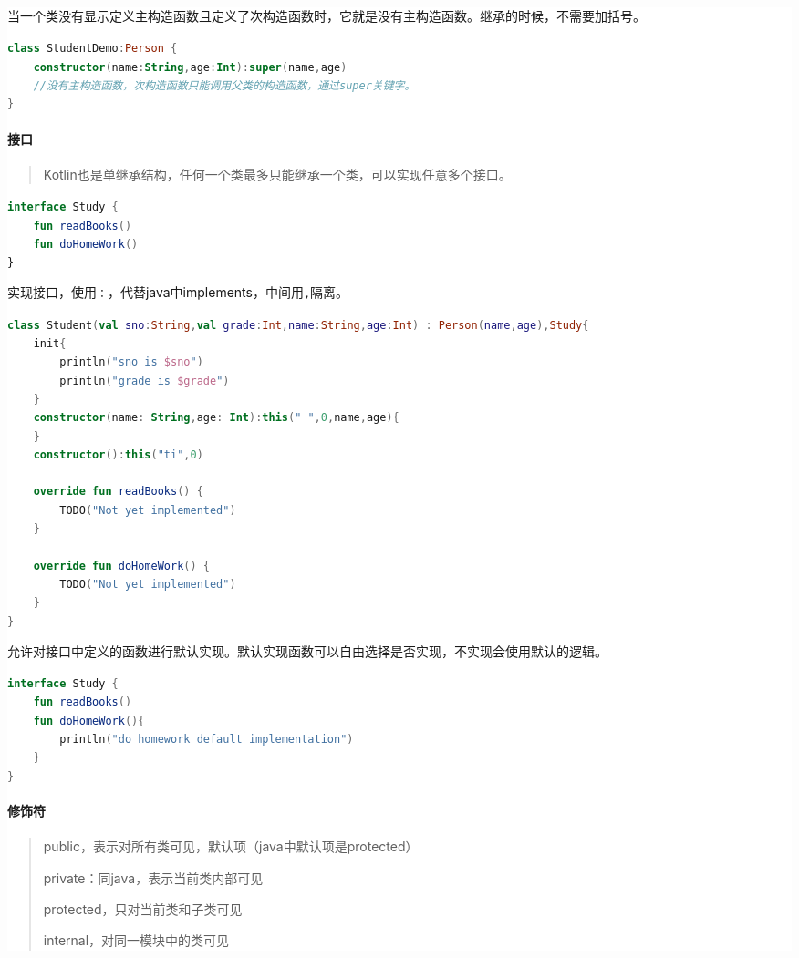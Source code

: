 当一个类没有显示定义主构造函数且定义了次构造函数时，它就是没有主构造函数。继承的时候，不需要加括号。

```kotlin
class StudentDemo:Person {
    constructor(name:String,age:Int):super(name,age)
    //没有主构造函数，次构造函数只能调用父类的构造函数，通过super关键字。
}
```

#### 接口

> Kotlin也是单继承结构，任何一个类最多只能继承一个类，可以实现任意多个接口。

```kotlin
interface Study {
    fun readBooks()
    fun doHomeWork()
}
```

实现接口，使用`：`，代替java中implements，中间用`,`隔离。

```kotlin
class Student(val sno:String,val grade:Int,name:String,age:Int) : Person(name,age),Study{
    init{
        println("sno is $sno")
        println("grade is $grade")
    }
    constructor(name: String,age: Int):this(" ",0,name,age){
    }
    constructor():this("ti",0)

    override fun readBooks() {
        TODO("Not yet implemented")
    }

    override fun doHomeWork() {
        TODO("Not yet implemented")
    }
}
```

允许对接口中定义的函数进行默认实现。默认实现函数可以自由选择是否实现，不实现会使用默认的逻辑。

```kotlin
interface Study {
    fun readBooks()
    fun doHomeWork(){
        println("do homework default implementation")
    }
}
```

#### 修饰符

> public，表示对所有类可见，默认项（java中默认项是protected）
>
> private：同java，表示当前类内部可见
>
> protected，只对当前类和子类可见
>
> internal，对同一模块中的类可见
